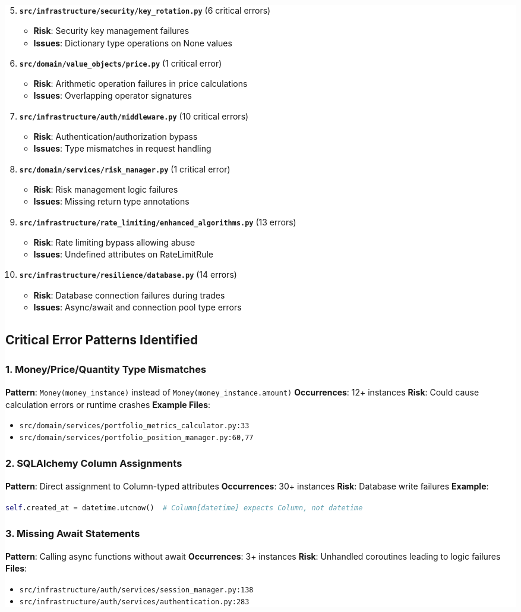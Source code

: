 5. **`src/infrastructure/security/key_rotation.py`** (6 critical errors)
   - **Risk**: Security key management failures
   - **Issues**: Dictionary type operations on None values

6. **`src/domain/value_objects/price.py`** (1 critical error)
   - **Risk**: Arithmetic operation failures in price calculations
   - **Issues**: Overlapping operator signatures

7. **`src/infrastructure/auth/middleware.py`** (10 critical errors)
   - **Risk**: Authentication/authorization bypass
   - **Issues**: Type mismatches in request handling

8. **`src/domain/services/risk_manager.py`** (1 critical error)
   - **Risk**: Risk management logic failures
   - **Issues**: Missing return type annotations

9. **`src/infrastructure/rate_limiting/enhanced_algorithms.py`** (13 errors)
   - **Risk**: Rate limiting bypass allowing abuse
   - **Issues**: Undefined attributes on RateLimitRule

10. **`src/infrastructure/resilience/database.py`** (14 errors)
    - **Risk**: Database connection failures during trades
    - **Issues**: Async/await and connection pool type errors

## Critical Error Patterns Identified

### 1. Money/Price/Quantity Type Mismatches

**Pattern**: `Money(money_instance)` instead of `Money(money_instance.amount)`
**Occurrences**: 12+ instances
**Risk**: Could cause calculation errors or runtime crashes
**Example Files**:

- `src/domain/services/portfolio_metrics_calculator.py:33`
- `src/domain/services/portfolio_position_manager.py:60,77`

### 2. SQLAlchemy Column Assignments

**Pattern**: Direct assignment to Column-typed attributes
**Occurrences**: 30+ instances
**Risk**: Database write failures
**Example**:

```python
self.created_at = datetime.utcnow()  # Column[datetime] expects Column, not datetime
```

### 3. Missing Await Statements

**Pattern**: Calling async functions without await
**Occurrences**: 3+ instances
**Risk**: Unhandled coroutines leading to logic failures
**Files**:

- `src/infrastructure/auth/services/session_manager.py:138`
- `src/infrastructure/auth/services/authentication.py:283`
